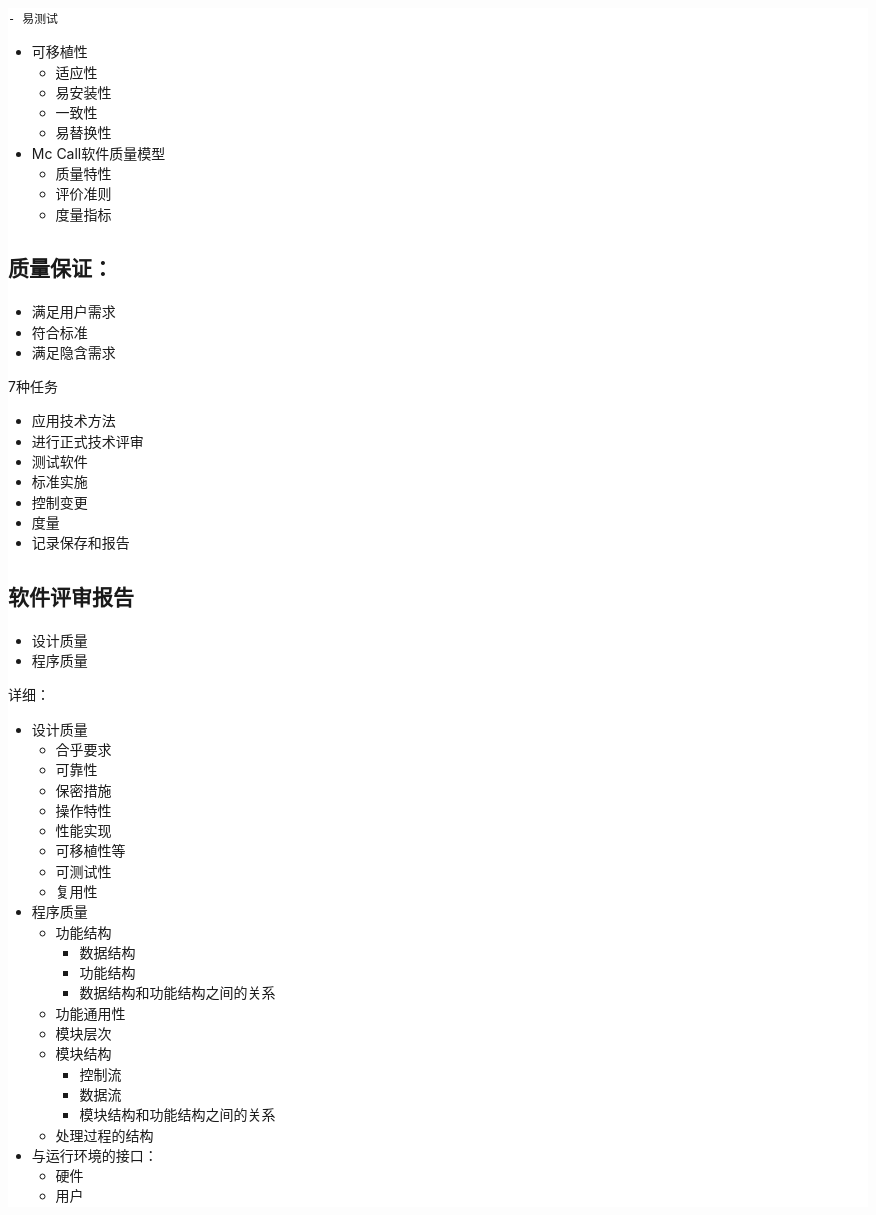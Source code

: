     - 易测试
  - 可移植性
    - 适应性
    - 易安装性
    - 一致性
    - 易替换性
- Mc Call软件质量模型
  - 质量特性
  - 评价准则
  - 度量指标

## 质量保证：
- 满足用户需求
- 符合标准
- 满足隐含需求

7种任务
- 应用技术方法
- 进行正式技术评审
- 测试软件
- 标准实施
- 控制变更
- 度量
- 记录保存和报告

## 软件评审报告
- 设计质量
- 程序质量

详细：
- 设计质量
  - 合乎要求
  - 可靠性
  - 保密措施
  - 操作特性
  - 性能实现
  - 可移植性等
  - 可测试性
  - 复用性
- 程序质量
  - 功能结构
    - 数据结构
    - 功能结构
    - 数据结构和功能结构之间的关系
  - 功能通用性
  - 模块层次
  - 模块结构
    - 控制流
    - 数据流
    - 模块结构和功能结构之间的关系
  - 处理过程的结构
- 与运行环境的接口：
  - 硬件
  - 用户
